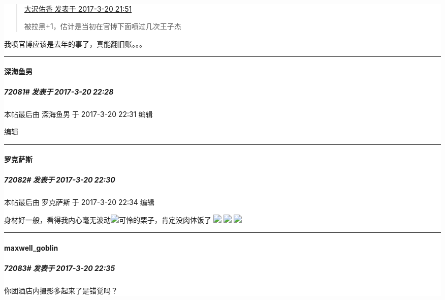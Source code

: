 

<blockquote><a href="httphttps://bbs.saraba1st.com/2b/forum.php?mod=redirect&amp;goto=findpost&amp;pid=35482943&amp;ptid=1105387" target="_blank">大沢佑香 发表于 2017-3-20 21:51</a>

被拉黑+1，估计是当初在官博下面喷过几次王子杰</blockquote>
我喷官博应该是去年的事了，真能翻旧账。。。







-----

####  深海鱼男  
##### 72081#       发表于 2017-3-20 22:28



 本帖最后由 深海鱼男 于 2017-3-20 22:31 编辑 

编辑







-----

####  罗克萨斯  
##### 72082#       发表于 2017-3-20 22:30



 本帖最后由 罗克萨斯 于 2017-3-20 22:34 编辑 

身材好一般，看得我内心毫无波动<img src="https://static.saraba1st.com/image/smiley/face/179.gif" referrerpolicy="no-referrer">可怜的栗子，肯定没肉体饭了
<img src="http://wx2.sinaimg.cn/large/006d5zg1gy1fdtnxmvksrj31w02ionph.jpg" referrerpolicy="no-referrer">
<img src="http://wx4.sinaimg.cn/large/006d5zg1gy1fdto08act2j31w02io1l1.jpg" referrerpolicy="no-referrer">
<img src="http://wx2.sinaimg.cn/large/006d5zg1gy1fdto2f7vdlj31w02ioqv8.jpg" referrerpolicy="no-referrer">







-----

####  maxwell_goblin  
##### 72083#       发表于 2017-3-20 22:35




你团酒店内摄影多起来了是错觉吗？





